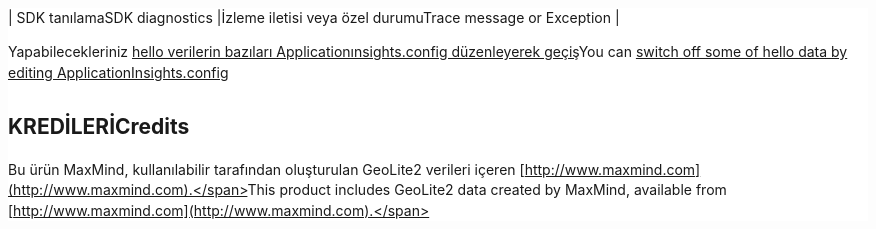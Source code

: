 | <span data-ttu-id="08c5e-324">SDK tanılama</span><span class="sxs-lookup"><span data-stu-id="08c5e-324">SDK diagnostics</span></span> |<span data-ttu-id="08c5e-325">İzleme iletisi veya özel durumu</span><span class="sxs-lookup"><span data-stu-id="08c5e-325">Trace message or Exception</span></span> |

<span data-ttu-id="08c5e-326">Yapabilecekleriniz [hello verilerin bazıları Applicationınsights.config düzenleyerek geçiş][config]</span><span class="sxs-lookup"><span data-stu-id="08c5e-326">You can [switch off some of hello data by editing ApplicationInsights.config][config]</span></span>

## <a name="credits"></a><span data-ttu-id="08c5e-327">KREDİLERİ</span><span class="sxs-lookup"><span data-stu-id="08c5e-327">Credits</span></span>
<span data-ttu-id="08c5e-328">Bu ürün MaxMind, kullanılabilir tarafından oluşturulan GeoLite2 verileri içeren [http://www.maxmind.com](http://www.maxmind.com).</span><span class="sxs-lookup"><span data-stu-id="08c5e-328">This product includes GeoLite2 data created by MaxMind, available from [http://www.maxmind.com](http://www.maxmind.com).</span></span>





[api]: app-insights-api-custom-events-metrics.md
[apiproperties]: app-insights-api-custom-events-metrics.md#properties
[client]: app-insights-javascript.md
[config]: app-insights-configuration-with-applicationinsights-config.md
[greenbrown]: app-insights-asp-net.md
[java]: app-insights-java-get-started.md
[platforms]: app-insights-platforms.md
[pricing]: http://azure.microsoft.com/pricing/details/application-insights/
[redfield]: app-insights-monitor-performance-live-website-now.md
[start]: app-insights-overview.md

